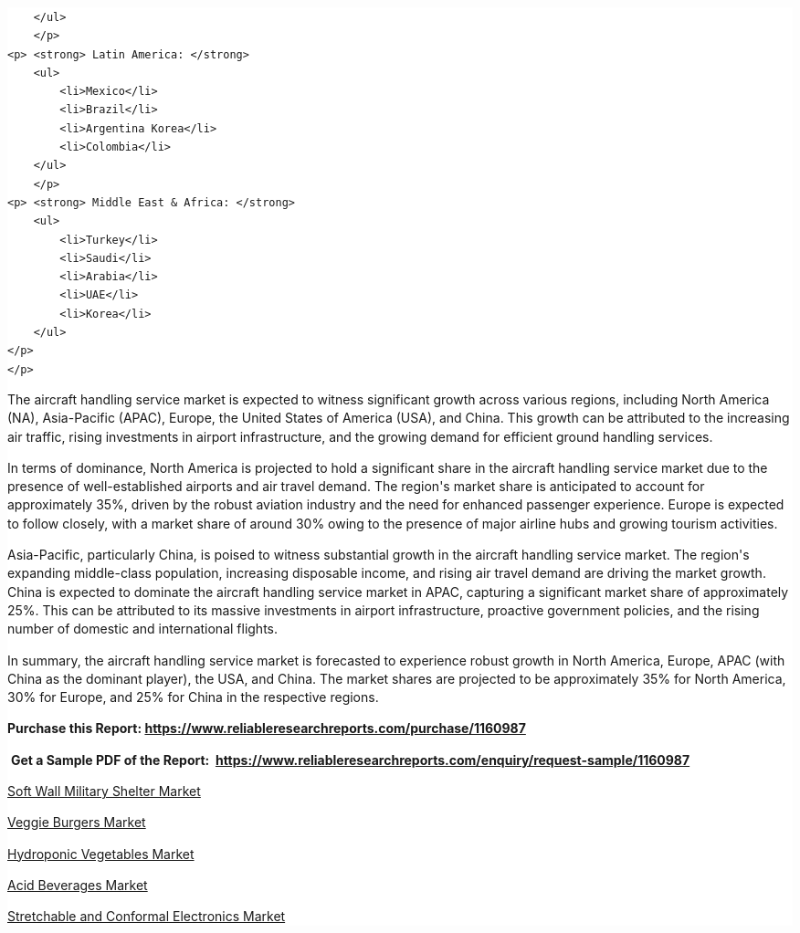         </ul>
        </p> 
    <p> <strong> Latin America: </strong>
        <ul>
            <li>Mexico</li>
            <li>Brazil</li>
            <li>Argentina Korea</li>
            <li>Colombia</li>
        </ul>
        </p> 
    <p> <strong> Middle East & Africa: </strong>
        <ul>
            <li>Turkey</li>
            <li>Saudi</li>
            <li>Arabia</li>
            <li>UAE</li>
            <li>Korea</li>
        </ul>
    </p>
    </p>
<p><p>The aircraft handling service market is expected to witness significant growth across various regions, including North America (NA), Asia-Pacific (APAC), Europe, the United States of America (USA), and China. This growth can be attributed to the increasing air traffic, rising investments in airport infrastructure, and the growing demand for efficient ground handling services.</p><p>In terms of dominance, North America is projected to hold a significant share in the aircraft handling service market due to the presence of well-established airports and air travel demand. The region's market share is anticipated to account for approximately 35%, driven by the robust aviation industry and the need for enhanced passenger experience. Europe is expected to follow closely, with a market share of around 30% owing to the presence of major airline hubs and growing tourism activities.</p><p>Asia-Pacific, particularly China, is poised to witness substantial growth in the aircraft handling service market. The region's expanding middle-class population, increasing disposable income, and rising air travel demand are driving the market growth. China is expected to dominate the aircraft handling service market in APAC, capturing a significant market share of approximately 25%. This can be attributed to its massive investments in airport infrastructure, proactive government policies, and the rising number of domestic and international flights.</p><p>In summary, the aircraft handling service market is forecasted to experience robust growth in North America, Europe, APAC (with China as the dominant player), the USA, and China. The market shares are projected to be approximately 35% for North America, 30% for Europe, and 25% for China in the respective regions.</p></p>
<p><strong>Purchase this Report: <a href="https://www.reliableresearchreports.com/purchase/1160987">https://www.reliableresearchreports.com/purchase/1160987</a></strong></p>
<p>&nbsp;<strong>Get a Sample PDF of the Report:&nbsp;&nbsp;<a href="https://www.reliableresearchreports.com/enquiry/request-sample/1160987">https://www.reliableresearchreports.com/enquiry/request-sample/1160987</a></strong></p>
<p><strong></strong></p>
<p><p><a href="https://github.com/santosh758595/Market-Research-Report-List-1/blob/main/soft-wall-military-shelter-market.md">Soft Wall Military Shelter Market</a></p><p><a href="https://www.linkedin.com/pulse/veggie-burgers-market-size-share-global-analysis-report-yr06e/">Veggie Burgers Market</a></p><p><a href="https://medium.com/@avaalsop666/hydroponic-vegetables-market-size-growth-forecast-2023-2030-12560dc8e8a7">Hydroponic Vegetables Market</a></p><p><a href="https://www.linkedin.com/pulse/decoding-acid-beverages-market-deep-dive-latest-trends-wrjve/">Acid Beverages Market</a></p><p><a href="https://github.com/Chiragrp26/Market-Research-Report-List-1/blob/main/stretchable-and-conformal-electronics-market.md">Stretchable and Conformal Electronics Market</a></p></p>